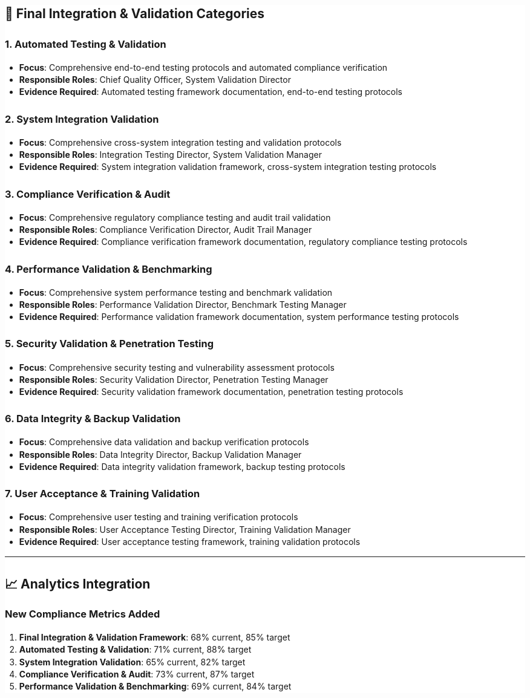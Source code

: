 
## 💼 Final Integration & Validation Categories

### 1. Automated Testing & Validation
- **Focus**: Comprehensive end-to-end testing protocols and automated compliance verification
- **Responsible Roles**: Chief Quality Officer, System Validation Director
- **Evidence Required**: Automated testing framework documentation, end-to-end testing protocols

### 2. System Integration Validation
- **Focus**: Comprehensive cross-system integration testing and validation protocols
- **Responsible Roles**: Integration Testing Director, System Validation Manager
- **Evidence Required**: System integration validation framework, cross-system integration testing protocols

### 3. Compliance Verification & Audit
- **Focus**: Comprehensive regulatory compliance testing and audit trail validation
- **Responsible Roles**: Compliance Verification Director, Audit Trail Manager
- **Evidence Required**: Compliance verification framework documentation, regulatory compliance testing protocols

### 4. Performance Validation & Benchmarking
- **Focus**: Comprehensive system performance testing and benchmark validation
- **Responsible Roles**: Performance Validation Director, Benchmark Testing Manager
- **Evidence Required**: Performance validation framework documentation, system performance testing protocols

### 5. Security Validation & Penetration Testing
- **Focus**: Comprehensive security testing and vulnerability assessment protocols
- **Responsible Roles**: Security Validation Director, Penetration Testing Manager
- **Evidence Required**: Security validation framework documentation, penetration testing protocols

### 6. Data Integrity & Backup Validation
- **Focus**: Comprehensive data validation and backup verification protocols
- **Responsible Roles**: Data Integrity Director, Backup Validation Manager
- **Evidence Required**: Data integrity validation framework, backup testing protocols

### 7. User Acceptance & Training Validation
- **Focus**: Comprehensive user testing and training verification protocols
- **Responsible Roles**: User Acceptance Testing Director, Training Validation Manager
- **Evidence Required**: User acceptance testing framework, training validation protocols

---

## 📈 Analytics Integration

### New Compliance Metrics Added
1. **Final Integration & Validation Framework**: 68% current, 85% target
2. **Automated Testing & Validation**: 71% current, 88% target
3. **System Integration Validation**: 65% current, 82% target
4. **Compliance Verification & Audit**: 73% current, 87% target
5. **Performance Validation & Benchmarking**: 69% current, 84% target
